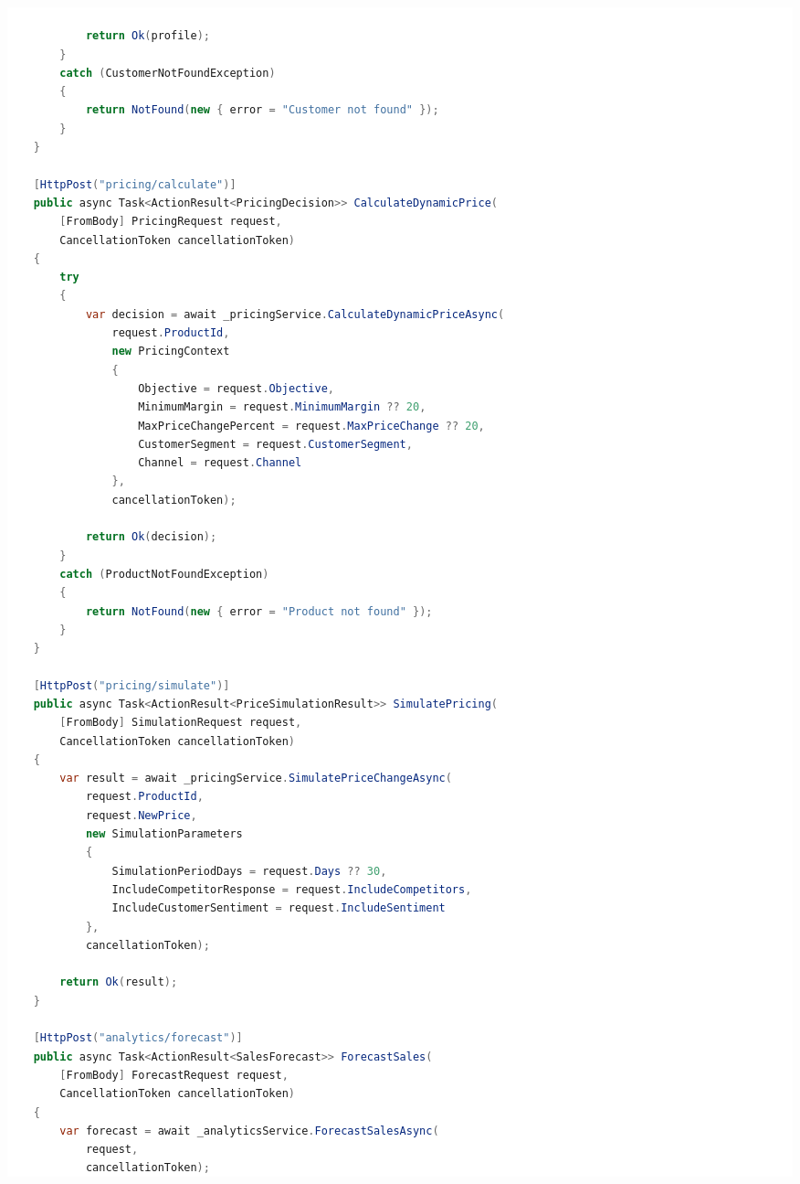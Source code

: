 ```csharp

            return Ok(profile);
        }
        catch (CustomerNotFoundException)
        {
            return NotFound(new { error = "Customer not found" });
        }
    }

    [HttpPost("pricing/calculate")]
    public async Task<ActionResult<PricingDecision>> CalculateDynamicPrice(
        [FromBody] PricingRequest request,
        CancellationToken cancellationToken)
    {
        try
        {
            var decision = await _pricingService.CalculateDynamicPriceAsync(
                request.ProductId,
                new PricingContext
                {
                    Objective = request.Objective,
                    MinimumMargin = request.MinimumMargin ?? 20,
                    MaxPriceChangePercent = request.MaxPriceChange ?? 20,
                    CustomerSegment = request.CustomerSegment,
                    Channel = request.Channel
                },
                cancellationToken);

            return Ok(decision);
        }
        catch (ProductNotFoundException)
        {
            return NotFound(new { error = "Product not found" });
        }
    }

    [HttpPost("pricing/simulate")]
    public async Task<ActionResult<PriceSimulationResult>> SimulatePricing(
        [FromBody] SimulationRequest request,
        CancellationToken cancellationToken)
    {
        var result = await _pricingService.SimulatePriceChangeAsync(
            request.ProductId,
            request.NewPrice,
            new SimulationParameters
            {
                SimulationPeriodDays = request.Days ?? 30,
                IncludeCompetitorResponse = request.IncludeCompetitors,
                IncludeCustomerSentiment = request.IncludeSentiment
            },
            cancellationToken);

        return Ok(result);
    }

    [HttpPost("analytics/forecast")]
    public async Task<ActionResult<SalesForecast>> ForecastSales(
        [FromBody] ForecastRequest request,
        CancellationToken cancellationToken)
    {
        var forecast = await _analyticsService.ForecastSalesAsync(
            request,
            cancellationToken);
```